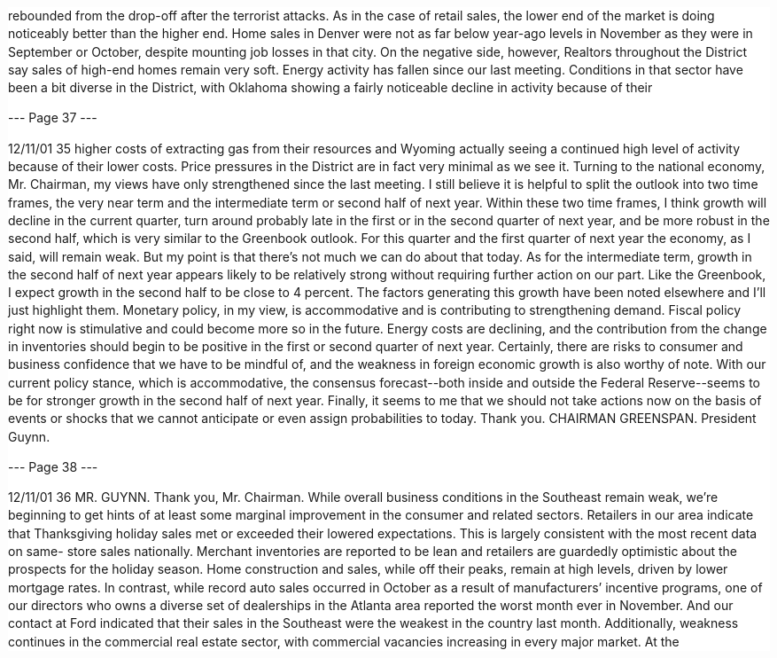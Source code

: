 rebounded from the drop-off after the terrorist attacks. As in the case of retail sales, the lower end of
the market is doing noticeably better than the higher end. Home sales in Denver were not as far below
year-ago levels in November as they were in September or October, despite mounting job losses in
that city. On the negative side, however, Realtors throughout the District say sales of high-end homes
remain very soft.
Energy activity has fallen since our last meeting. Conditions in that sector have been a bit
diverse in the District, with Oklahoma showing a fairly noticeable decline in activity because of their

--- Page 37 ---

12/11/01 35
higher costs of extracting gas from their resources and Wyoming actually seeing a continued high
level of activity because of their lower costs. Price pressures in the District are in fact very minimal as
we see it.
Turning to the national economy, Mr. Chairman, my views have only strengthened since the
last meeting. I still believe it is helpful to split the outlook into two time frames, the very near term
and the intermediate term or second half of next year. Within these two time frames, I think growth
will decline in the current quarter, turn around probably late in the first or in the second quarter of next
year, and be more robust in the second half, which is very similar to the Greenbook outlook. For this
quarter and the first quarter of next year the economy, as I said, will remain weak. But my point is
that there’s not much we can do about that today. As for the intermediate term, growth in the second
half of next year appears likely to be relatively strong without requiring further action on our part.
Like the Greenbook, I expect growth in the second half to be close to 4 percent. The factors
generating this growth have been noted elsewhere and I’ll just highlight them.
Monetary policy, in my view, is accommodative and is contributing to strengthening
demand. Fiscal policy right now is stimulative and could become more so in the future. Energy costs
are declining, and the contribution from the change in inventories should begin to be positive in the
first or second quarter of next year. Certainly, there are risks to consumer and business confidence
that we have to be mindful of, and the weakness in foreign economic growth is also worthy of note.
With our current policy stance, which is accommodative, the consensus forecast--both inside and
outside the Federal Reserve--seems to be for stronger growth in the second half of next year. Finally,
it seems to me that we should not take actions now on the basis of events or shocks that we cannot
anticipate or even assign probabilities to today. Thank you.
CHAIRMAN GREENSPAN. President Guynn.

--- Page 38 ---

12/11/01 36
MR. GUYNN. Thank you, Mr. Chairman. While overall business conditions in the
Southeast remain weak, we’re beginning to get hints of at least some marginal improvement in the
consumer and related sectors. Retailers in our area indicate that Thanksgiving holiday sales met or
exceeded their lowered expectations. This is largely consistent with the most recent data on same-
store sales nationally. Merchant inventories are reported to be lean and retailers are guardedly
optimistic about the prospects for the holiday season. Home construction and sales, while off their
peaks, remain at high levels, driven by lower mortgage rates.
In contrast, while record auto sales occurred in October as a result of manufacturers’
incentive programs, one of our directors who owns a diverse set of dealerships in the Atlanta area
reported the worst month ever in November. And our contact at Ford indicated that their sales in the
Southeast were the weakest in the country last month. Additionally, weakness continues in the
commercial real estate sector, with commercial vacancies increasing in every major market. At the